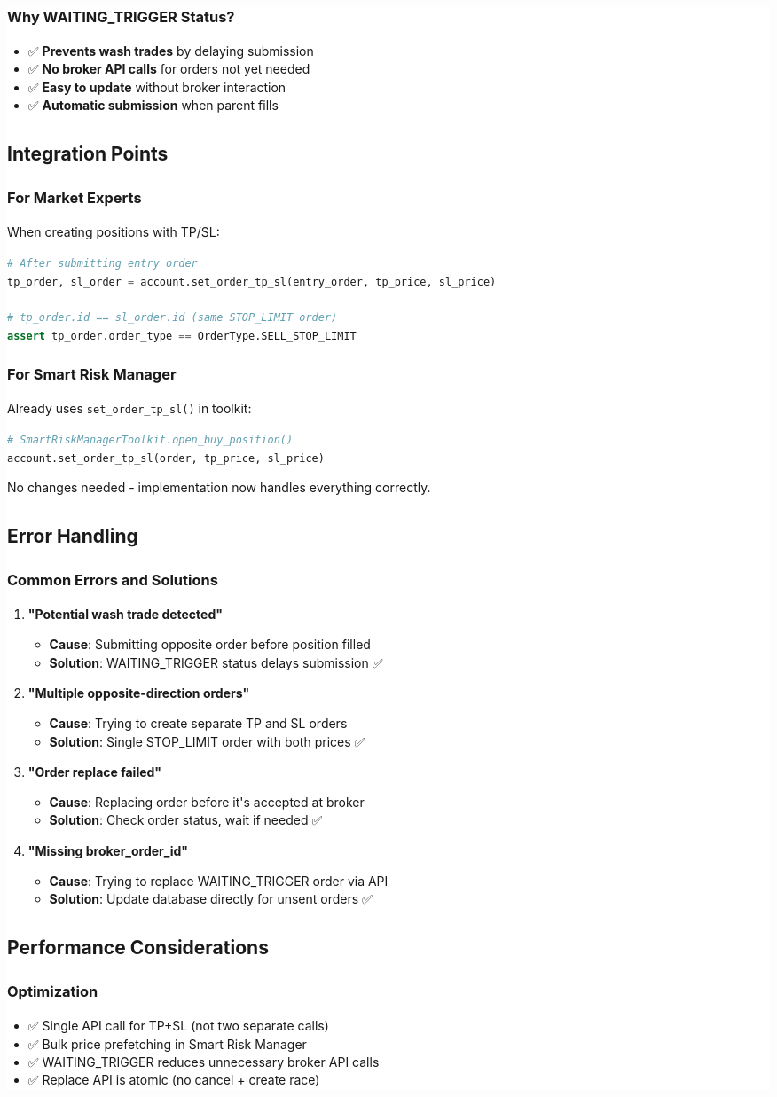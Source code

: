 ### Why WAITING_TRIGGER Status?

- ✅ **Prevents wash trades** by delaying submission
- ✅ **No broker API calls** for orders not yet needed
- ✅ **Easy to update** without broker interaction
- ✅ **Automatic submission** when parent fills

## Integration Points

### For Market Experts
When creating positions with TP/SL:
```python
# After submitting entry order
tp_order, sl_order = account.set_order_tp_sl(entry_order, tp_price, sl_price)

# tp_order.id == sl_order.id (same STOP_LIMIT order)
assert tp_order.order_type == OrderType.SELL_STOP_LIMIT
```

### For Smart Risk Manager
Already uses `set_order_tp_sl()` in toolkit:
```python
# SmartRiskManagerToolkit.open_buy_position()
account.set_order_tp_sl(order, tp_price, sl_price)
```

No changes needed - implementation now handles everything correctly.

## Error Handling

### Common Errors and Solutions

1. **"Potential wash trade detected"**
   - **Cause**: Submitting opposite order before position filled
   - **Solution**: WAITING_TRIGGER status delays submission ✅

2. **"Multiple opposite-direction orders"**
   - **Cause**: Trying to create separate TP and SL orders
   - **Solution**: Single STOP_LIMIT order with both prices ✅

3. **"Order replace failed"**
   - **Cause**: Replacing order before it's accepted at broker
   - **Solution**: Check order status, wait if needed ✅

4. **"Missing broker_order_id"**
   - **Cause**: Trying to replace WAITING_TRIGGER order via API
   - **Solution**: Update database directly for unsent orders ✅

## Performance Considerations

### Optimization
- ✅ Single API call for TP+SL (not two separate calls)
- ✅ Bulk price prefetching in Smart Risk Manager
- ✅ WAITING_TRIGGER reduces unnecessary broker API calls
- ✅ Replace API is atomic (no cancel + create race)
